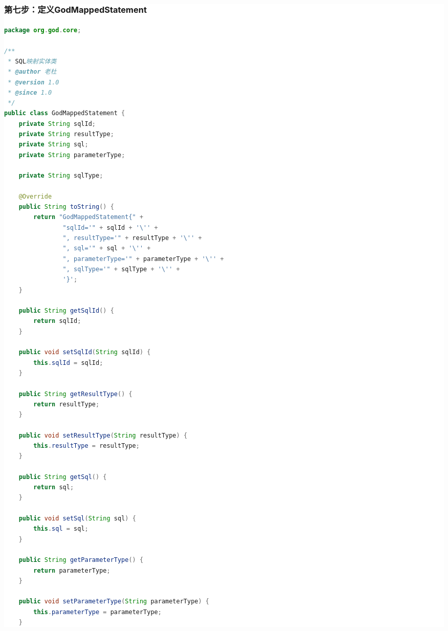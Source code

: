 ```java
```

### 第七步：定义GodMappedStatement
```java
package org.god.core;

/**
 * SQL映射实体类
 * @author 老杜
 * @version 1.0
 * @since 1.0
 */
public class GodMappedStatement {
    private String sqlId;
    private String resultType;
    private String sql;
    private String parameterType;

    private String sqlType;

    @Override
    public String toString() {
        return "GodMappedStatement{" +
                "sqlId='" + sqlId + '\'' +
                ", resultType='" + resultType + '\'' +
                ", sql='" + sql + '\'' +
                ", parameterType='" + parameterType + '\'' +
                ", sqlType='" + sqlType + '\'' +
                '}';
    }

    public String getSqlId() {
        return sqlId;
    }

    public void setSqlId(String sqlId) {
        this.sqlId = sqlId;
    }

    public String getResultType() {
        return resultType;
    }

    public void setResultType(String resultType) {
        this.resultType = resultType;
    }

    public String getSql() {
        return sql;
    }

    public void setSql(String sql) {
        this.sql = sql;
    }

    public String getParameterType() {
        return parameterType;
    }

    public void setParameterType(String parameterType) {
        this.parameterType = parameterType;
    }

```